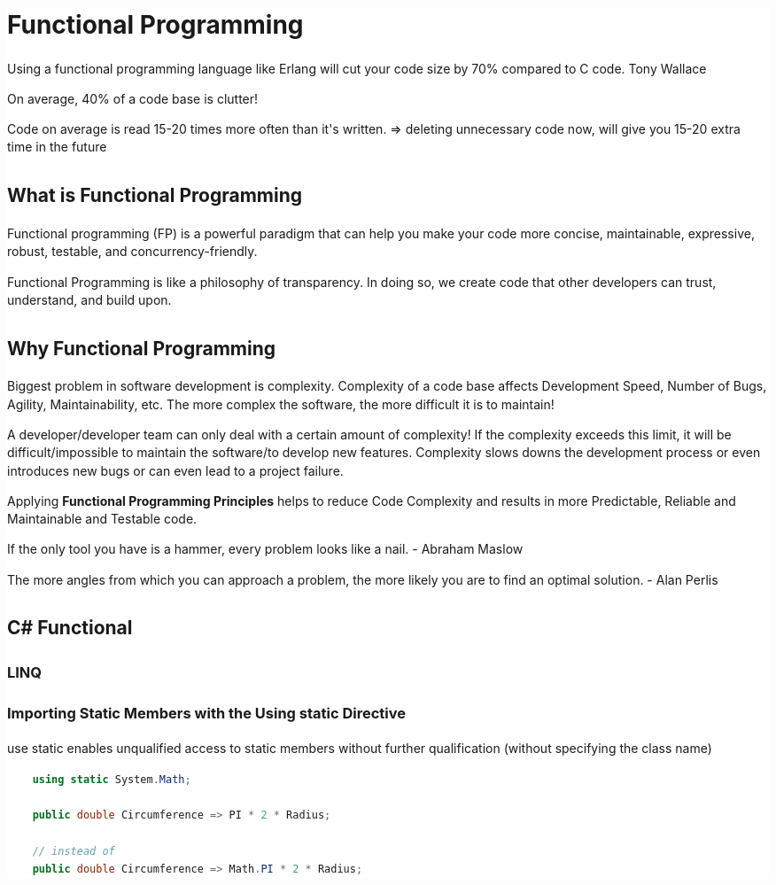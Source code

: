 # Functional Programming

Using a functional programming language like Erlang will cut your code size by 70% compared to C code. Tony Wallace

On average, 40% of a code base is clutter!

Code on average is read 15-20 times more often than it's written.
    => deleting unnecessary code now, will give you 15-20 extra time in the future

## What is Functional Programming

Functional programming (FP) is a powerful paradigm that can help you make
your code more concise, maintainable, expressive, robust, testable, and
concurrency-friendly.

Functional Programming is like a philosophy of transparency. In doing so, we
create code that other developers can trust, understand, and build upon.

## Why Functional Programming

Biggest problem in software development is complexity. Complexity of a code base affects Development Speed, Number of Bugs, Agility,
Maintainability, etc. The more complex the software, the more difficult it is to maintain!

A developer/developer team can only deal with a certain amount of complexity!
If the complexity exceeds this limit, it will be difficult/impossible to maintain the software/to develop new features.
Complexity slows downs the development process or even introduces new bugs or can even lead to a project failure.

Applying **Functional Programming Principles** helps to reduce Code Complexity and results in more Predictable, Reliable and
Maintainable and Testable code. 



If the only tool you have is a hammer, every problem looks like a nail. - Abraham Maslow

The more angles from which you can approach a problem, the more likely you are to find an optimal
solution. - Alan Perlis


## C# Functional

### LINQ

### Importing Static Members with the Using static Directive

use static enables unqualified access to static members without further qualification (without specifying the class name)

```csharp
    using static System.Math;

    public double Circumference => PI * 2 * Radius;
    
    // instead of 
    public double Circumference => Math.PI * 2 * Radius;
```
